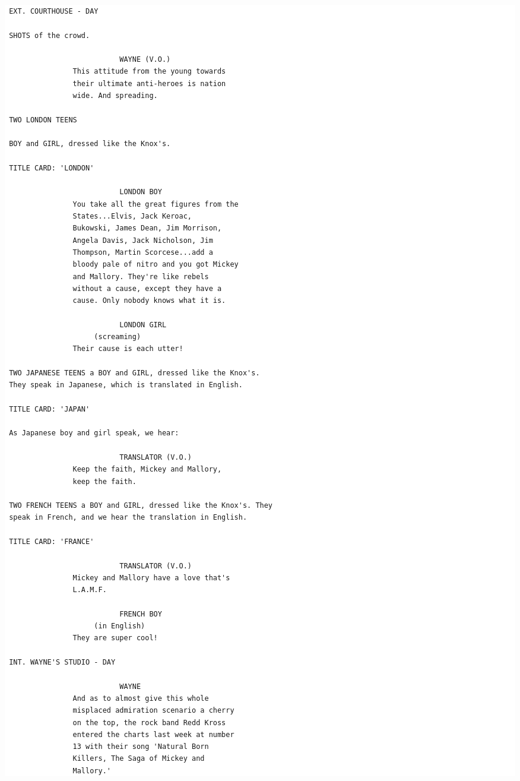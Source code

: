      EXT. COURTHOUSE - DAY

     SHOTS of the crowd.

                               WAYNE (V.O.)
                    This attitude from the young towards
                    their ultimate anti-heroes is nation
                    wide. And spreading.

     TWO LONDON TEENS

     BOY and GIRL, dressed like the Knox's.

     TITLE CARD: 'LONDON'

                               LONDON BOY
                    You take all the great figures from the
                    States...Elvis, Jack Keroac,
                    Bukowski, James Dean, Jim Morrison,
                    Angela Davis, Jack Nicholson, Jim
                    Thompson, Martin Scorcese...add a
                    bloody pale of nitro and you got Mickey
                    and Mallory. They're like rebels
                    without a cause, except they have a
                    cause. Only nobody knows what it is.

                               LONDON GIRL
                         (screaming)
                    Their cause is each utter!

     TWO JAPANESE TEENS a BOY and GIRL, dressed like the Knox's.
     They speak in Japanese, which is translated in English.

     TITLE CARD: 'JAPAN'

     As Japanese boy and girl speak, we hear:

                               TRANSLATOR (V.O.)
                    Keep the faith, Mickey and Mallory,
                    keep the faith.

     TWO FRENCH TEENS a BOY and GIRL, dressed like the Knox's. They
     speak in French, and we hear the translation in English.

     TITLE CARD: 'FRANCE'

                               TRANSLATOR (V.O.)
                    Mickey and Mallory have a love that's
                    L.A.M.F.

                               FRENCH BOY
                         (in English)
                    They are super cool!

     INT. WAYNE'S STUDIO - DAY

                               WAYNE
                    And as to almost give this whole
                    misplaced admiration scenario a cherry
                    on the top, the rock band Redd Kross
                    entered the charts last week at number
                    13 with their song 'Natural Born
                    Killers, The Saga of Mickey and
                    Mallory.'
